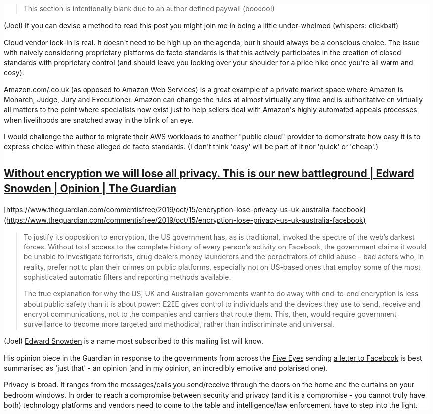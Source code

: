 > This section is intentionally blank due to an author defined paywall (booooo!)


(Joel) If you can devise a method to read this post you might join me in being a little under-whelmed (whispers: clickbait)

Cloud vendor lock-in is real. It doesn't need to be high up on the agenda, but it should always be a conscious choice. The issue with naively considering proprietary platforms de facto standards is that this actively participates in the creation of closed standards with proprietary control (and should leave you looking over your shoulder for a price hike once you're all warm and cosy).

Amazon.com/.co.uk (as opposed to Amazon Web Services) is a great example of a private market space where Amazon is Monarch, Judge, Jury and Executioner. Amazon can change the rules at almost virtually any time and is authoritative on virtually all matters to the point where [specialists](https://duckduckgo.com/?q=amazon+appeals+specialist) now exist just to help sellers deal with Amazon's highly automated appeals processes when livelihoods are snatched away in the blink of an eye.

I would challenge the author to migrate their AWS workloads to another "public cloud" provider to demonstrate how easy it is to express choice within these alleged de facto standards. (I don't think 'easy' will be part of it nor 'quick' or 'cheap'.)


## [Without encryption we will lose all privacy. This is our new battleground | Edward Snowden | Opinion | The Guardian](https://www.theguardian.com/commentisfree/2019/oct/15/encryption-lose-privacy-us-uk-australia-facebook)

[https://www.theguardian.com/commentisfree/2019/oct/15/encryption-lose-privacy-us-uk-australia-facebook](https://www.theguardian.com/commentisfree/2019/oct/15/encryption-lose-privacy-us-uk-australia-facebook)

> To justify its opposition to encryption, the US government has, as is traditional, invoked the spectre of the web’s darkest forces. Without total access to the complete history of every person’s activity on Facebook, the government claims it would be unable to investigate terrorists, drug dealers money launderers and the perpetrators of child abuse – bad actors who, in reality, prefer not to plan their crimes on public platforms, especially not on US-based ones that employ some of the most sophisticated automatic filters and reporting methods available.
> 
> The true explanation for why the US, UK and Australian governments want to do away with end-to-end encryption is less about public safety than it is about power: E2EE gives control to individuals and the devices they use to send, receive and encrypt communications, not to the companies and carriers that route them. This, then, would require government surveillance to become more targeted and methodical, rather than indiscriminate and universal.


(Joel) [Edward Snowden](https://en.wikipedia.org/wiki/Edward_Snowden) is a name most subscribed to this mailing list will know.

His opinion piece in the Guardian in response to the governments from across the [Five Eyes](https://en.wikipedia.org/wiki/Five_Eyes) sending [a letter to Facebook](https://www.buzzfeednews.com/article/ryanmac/bill-barr-facebook-letter-halt-encryption) is best summarised as 'just that' - an opinion (and in my opinion, an incredibly emotive and polarised one).

Privacy is broad. It ranges from the messages/calls you send/receive through the doors on the home and the curtains on your bedroom windows. In order to reach a compromise between security and privacy (and it is a compromise - you cannot truly have both) technology platforms and vendors need to come to the table and intelligence/law enforcement have to step into the light.
